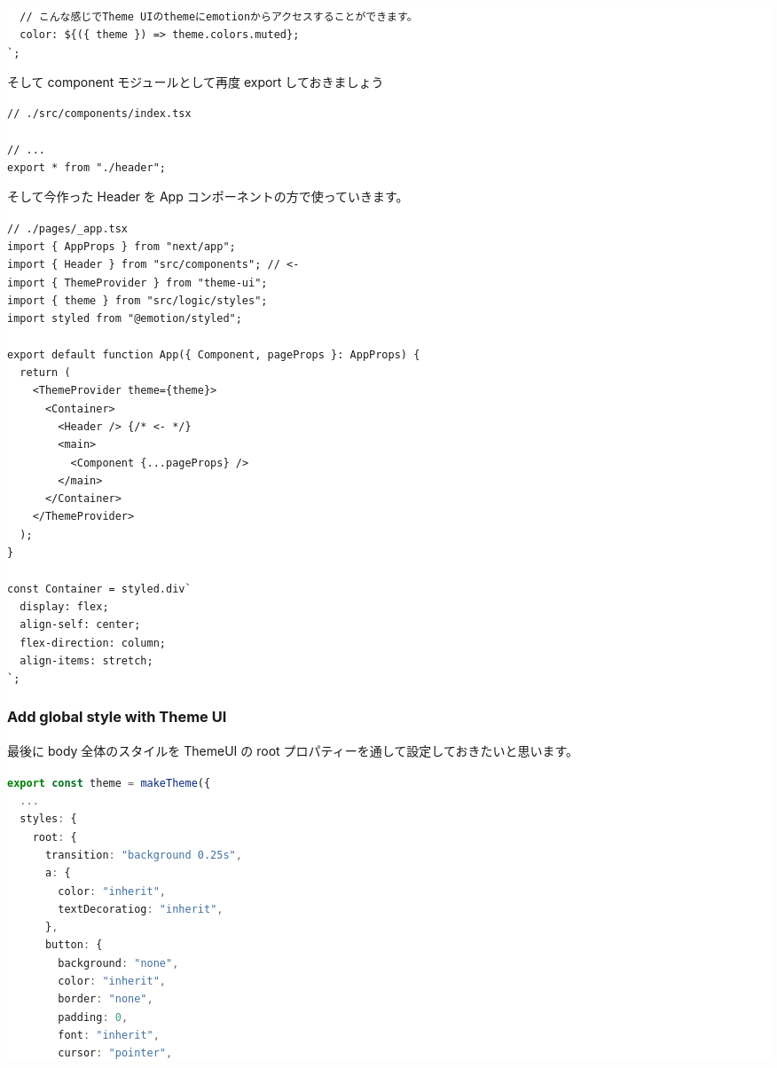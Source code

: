 ```tsx
  // こんな感じでTheme UIのthemeにemotionからアクセスすることができます。
  color: ${({ theme }) => theme.colors.muted};
`;
```

そして component モジュールとして再度 export しておきましょう

```tsx
// ./src/components/index.tsx

// ...
export * from "./header";
```

そして今作った Header を App コンポーネントの方で使っていきます。

```tsx
// ./pages/_app.tsx
import { AppProps } from "next/app";
import { Header } from "src/components"; // <-
import { ThemeProvider } from "theme-ui";
import { theme } from "src/logic/styles";
import styled from "@emotion/styled";

export default function App({ Component, pageProps }: AppProps) {
  return (
    <ThemeProvider theme={theme}>
      <Container>
        <Header /> {/* <- */}
        <main>
          <Component {...pageProps} />
        </main>
      </Container>
    </ThemeProvider>
  );
}

const Container = styled.div`
  display: flex;
  align-self: center;
  flex-direction: column;
  align-items: stretch;
`;
```

### Add global style with Theme UI

最後に body 全体のスタイルを ThemeUI の root プロパティーを通して設定しておきたいと思います。

```ts
export const theme = makeTheme({
  ...
  styles: {
    root: {
      transition: "background 0.25s",
      a: {
        color: "inherit",
        textDecoratiog: "inherit",
      },
      button: {
        background: "none",
        color: "inherit",
        border: "none",
        padding: 0,
        font: "inherit",
        cursor: "pointer",
```